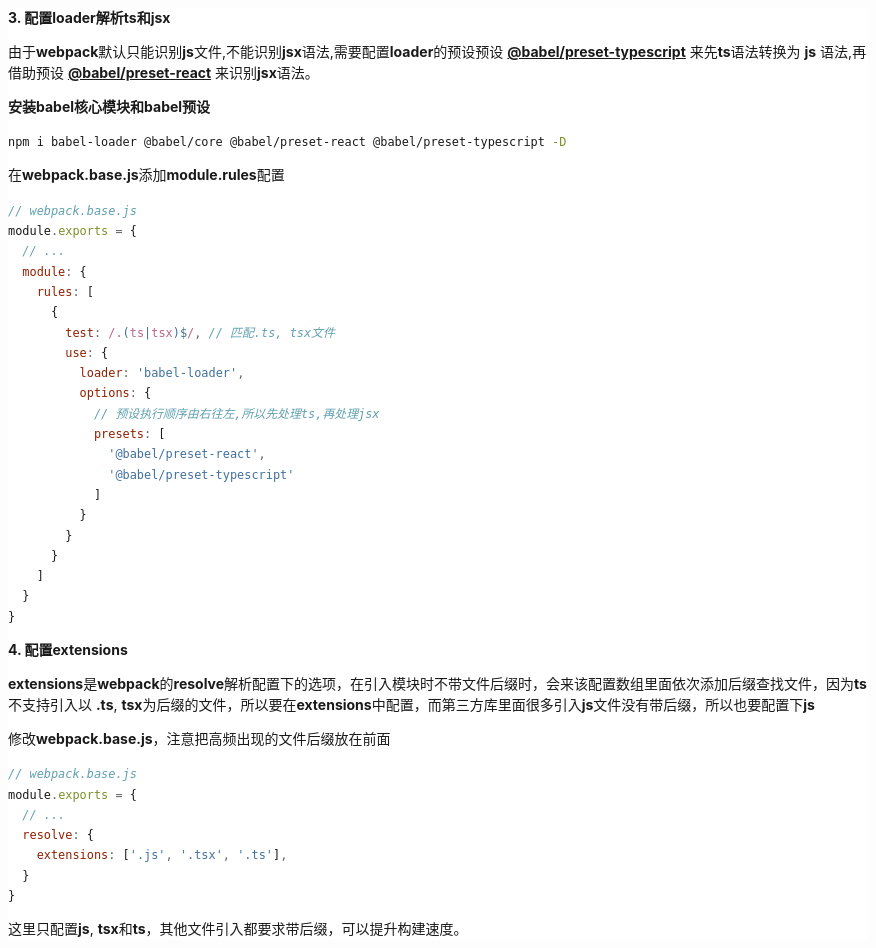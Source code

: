 **3. 配置loader解析ts和jsx**

由于**webpack**默认只能识别**js**文件,不能识别**jsx**语法,需要配置**loader**的预设预设 [**@babel/preset-typescript**](https://www.babeljs.cn/docs/babel-preset-typescript) 来先**ts**语法转换为 **js** 语法,再借助预设 [**@babel/preset-react**](https://www.babeljs.cn/docs/babel-preset-react) 来识别**jsx**语法。

**安装babel核心模块和babel预设**

```sh
npm i babel-loader @babel/core @babel/preset-react @babel/preset-typescript -D
```

在**webpack.base.js**添加**module.rules**配置

```js
// webpack.base.js
module.exports = {
  // ...
  module: {
    rules: [
      {
        test: /.(ts|tsx)$/, // 匹配.ts, tsx文件
        use: {
          loader: 'babel-loader',
          options: {
            // 预设执行顺序由右往左,所以先处理ts,再处理jsx
            presets: [
              '@babel/preset-react',
              '@babel/preset-typescript'
            ]
          }
        }
      }
    ]
  }
}
```

**4. 配置extensions**

**extensions**是**webpack**的**resolve**解析配置下的选项，在引入模块时不带文件后缀时，会来该配置数组里面依次添加后缀查找文件，因为**ts**不支持引入以 **.ts**, **tsx**为后缀的文件，所以要在**extensions**中配置，而第三方库里面很多引入**js**文件没有带后缀，所以也要配置下**js**

修改**webpack.base.js**，注意把高频出现的文件后缀放在前面

```js
// webpack.base.js
module.exports = {
  // ...
  resolve: {
    extensions: ['.js', '.tsx', '.ts'],
  }
}
```

这里只配置**js**, **tsx**和**ts**，其他文件引入都要求带后缀，可以提升构建速度。
